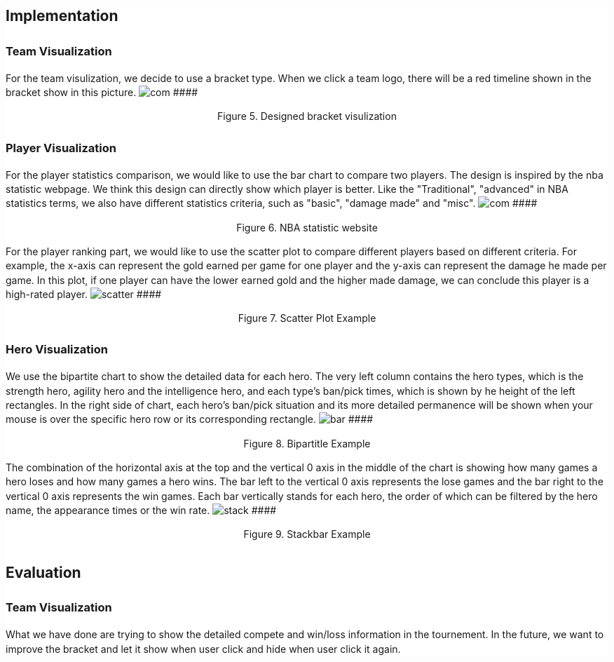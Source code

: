 	
Implementation
---
### Team Visualization

For the team visulization, we decide to use a bracket type. When we click a team logo, there will be a red timeline shown in the bracket show in this picture.
![com](imgdoc/bracket.png)
####<center>Figure 5. Designed bracket visulization</center>


### Player Visualization

For the player statistics comparison, we would like to use the bar chart to compare two players. The design is inspired by the nba statistic webpage. We think this design can directly show which player is better. Like the "Traditional", "advanced" in NBA statistics terms, we also have different statistics criteria, such as "basic", "damage made" and "misc". 
![com](imgdoc/compare.png)
####<center>Figure 6. NBA statistic website</center>

For the player ranking part, we would like to use the scatter plot to compare different players based on different criteria. For example, the x-axis can represent the gold earned per game for one player and the y-axis can represent the damage he made per game. In this plot, if one player can have the lower earned gold and the higher made damage, we can conclude this player is a high-rated player.
![scatter](imgdoc/scatter.png)
####<center>Figure 7. Scatter Plot Example</center>

### Hero Visualization

We use the bipartite chart to show the detailed data for each hero. The very left column contains the hero types, which is the strength hero, agility hero and the intelligence hero, and each type’s ban/pick times, which is shown by he height of the left rectangles. In the right side of chart, each hero’s ban/pick situation and its more detailed permanence will be shown when your mouse is over the specific hero row or its corresponding rectangle. 
![bar](imgdoc/bipartitle.png)
####<center>Figure 8. Bipartitle Example</center>


The combination of the horizontal axis at the top and the vertical 0 axis in the middle of the chart is showing how many games a hero loses and how many games a hero wins. The bar left to the vertical 0 axis represents the lose games and the bar right to the vertical 0 axis represents the win games. Each bar vertically stands for each hero, the order of which can be filtered by the hero name, the appearance times or the win rate.
![stack](imgdoc/stackbar.png)
####<center>Figure 9. Stackbar Example</center>


Evaluation
---

### Team Visualization
What we have done are trying to show the detailed compete and win/loss information in the tournement. In the future, we want to improve the bracket and let it show when user click and hide when user click it again. 

